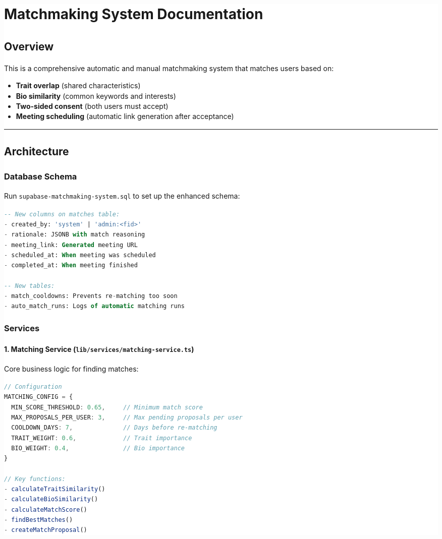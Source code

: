 # Matchmaking System Documentation

## Overview

This is a comprehensive automatic and manual matchmaking system that matches users based on:
- **Trait overlap** (shared characteristics)
- **Bio similarity** (common keywords and interests)
- **Two-sided consent** (both users must accept)
- **Meeting scheduling** (automatic link generation after acceptance)

---

## Architecture

### Database Schema

Run `supabase-matchmaking-system.sql` to set up the enhanced schema:

```sql
-- New columns on matches table:
- created_by: 'system' | 'admin:<fid>'
- rationale: JSONB with match reasoning
- meeting_link: Generated meeting URL
- scheduled_at: When meeting was scheduled
- completed_at: When meeting finished

-- New tables:
- match_cooldowns: Prevents re-matching too soon
- auto_match_runs: Logs of automatic matching runs
```

### Services

#### 1. **Matching Service** (`lib/services/matching-service.ts`)

Core business logic for finding matches:

```typescript
// Configuration
MATCHING_CONFIG = {
  MIN_SCORE_THRESHOLD: 0.65,     // Minimum match score
  MAX_PROPOSALS_PER_USER: 3,     // Max pending proposals per user
  COOLDOWN_DAYS: 7,              // Days before re-matching
  TRAIT_WEIGHT: 0.6,             // Trait importance
  BIO_WEIGHT: 0.4,               // Bio importance
}

// Key functions:
- calculateTraitSimilarity()
- calculateBioSimilarity()
- calculateMatchScore()
- findBestMatches()
- createMatchProposal()
```
